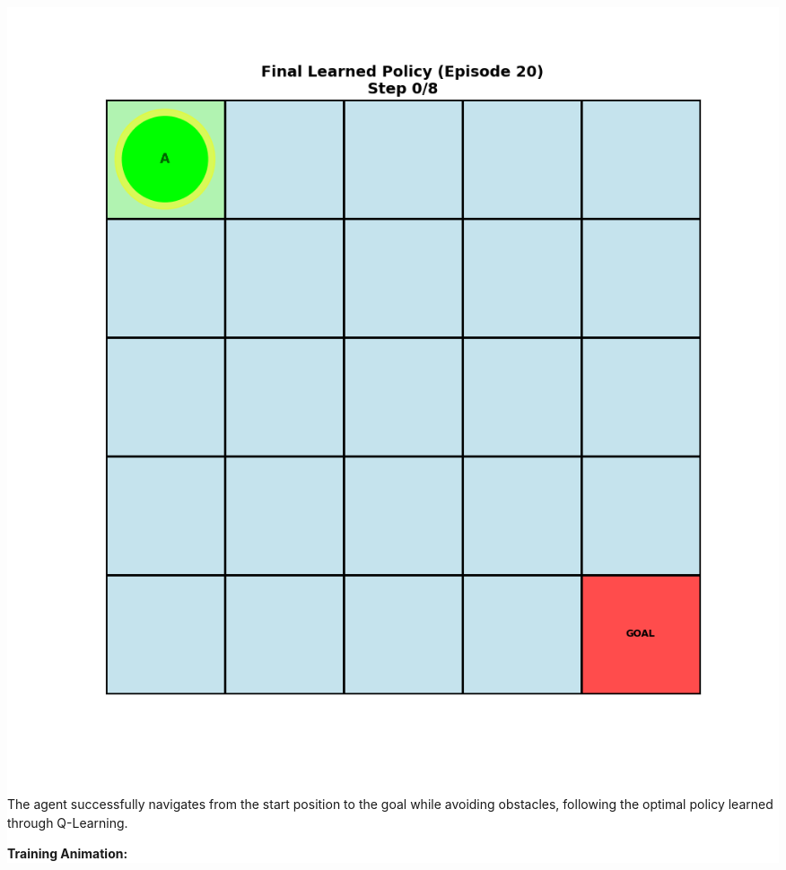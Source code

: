 ![Pathfinding Final Path](q_learning_results_20251007_191820/pathfinding_final_path.gif)

The agent successfully navigates from the start position to the goal while avoiding obstacles, following the optimal policy learned through Q-Learning.

**Training Animation:**